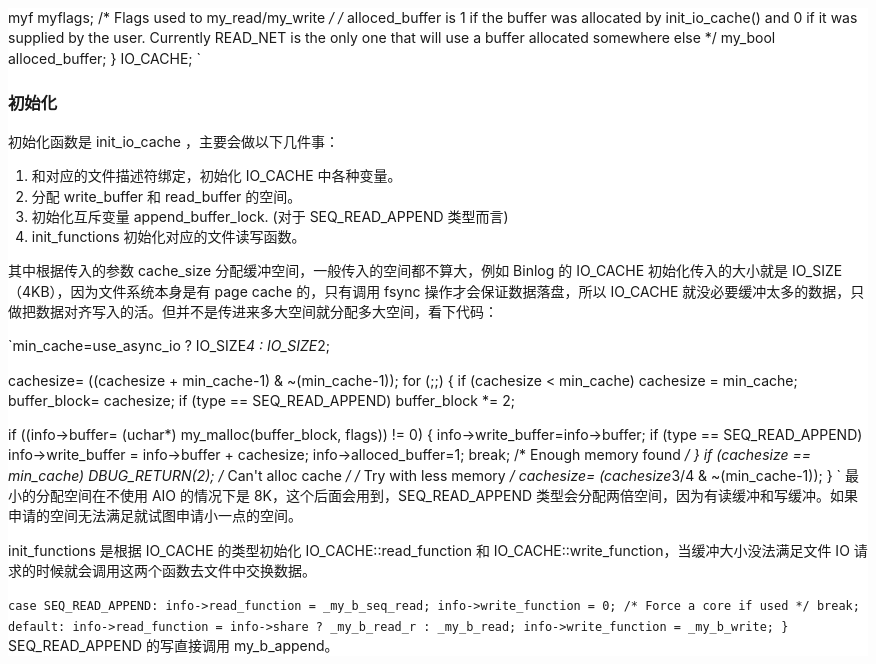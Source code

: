  myf myflags; /* Flags used to my_read/my_write */
 /*
 alloced_buffer is 1 if the buffer was allocated by init_io_cache() and
 0 if it was supplied by the user.
 Currently READ_NET is the only one that will use a buffer allocated
 somewhere else
 */
 my_bool alloced_buffer;
} IO_CACHE;
`

### 初始化
初始化函数是 init_io_cache ，主要会做以下几件事：

1. 和对应的文件描述符绑定，初始化 IO_CACHE 中各种变量。
2. 分配 write_buffer 和 read_buffer 的空间。
3. 初始化互斥变量 append_buffer_lock. (对于 SEQ_READ_APPEND 类型而言)
4. init_functions 初始化对应的文件读写函数。

其中根据传入的参数 cache_size 分配缓冲空间，一般传入的空间都不算大，例如 Binlog 的 IO_CACHE 初始化传入的大小就是 IO_SIZE（4KB），因为文件系统本身是有 page cache 的，只有调用 fsync 操作才会保证数据落盘，所以 IO_CACHE 就没必要缓冲太多的数据，只做把数据对齐写入的活。但并不是传进来多大空间就分配多大空间，看下代码：

`min_cache=use_async_io ? IO_SIZE*4 : IO_SIZE*2;

cachesize= ((cachesize + min_cache-1) & ~(min_cache-1));
for (;;)
{
 if (cachesize < min_cache)
 cachesize = min_cache;
 buffer_block= cachesize;
 if (type == SEQ_READ_APPEND)
 buffer_block *= 2;
 
 if ((info->buffer= (uchar*) my_malloc(buffer_block, flags)) != 0)
 {
 info->write_buffer=info->buffer;
 if (type == SEQ_READ_APPEND)
 info->write_buffer = info->buffer + cachesize;
 info->alloced_buffer=1;
 break; /* Enough memory found */
 }
 if (cachesize == min_cache)
 DBUG_RETURN(2); /* Can't alloc cache */
 /* Try with less memory */
 cachesize= (cachesize*3/4 & ~(min_cache-1));
} 
`
最小的分配空间在不使用 AIO 的情况下是 8K，这个后面会用到，SEQ_READ_APPEND 类型会分配两倍空间，因为有读缓冲和写缓冲。如果申请的空间无法满足就试图申请小一点的空间。

init_functions 是根据 IO_CACHE 的类型初始化 IO_CACHE::read_function 和 IO_CACHE::write_function，当缓冲大小没法满足文件 IO 请求的时候就会调用这两个函数去文件中交换数据。

`case SEQ_READ_APPEND:
 info->read_function = _my_b_seq_read;
 info->write_function = 0; /* Force a core if used */
 break;
default:
 info->read_function = info->share ? _my_b_read_r : _my_b_read;
 info->write_function = _my_b_write;
 }
`
SEQ_READ_APPEND 的写直接调用 my_b_append。
